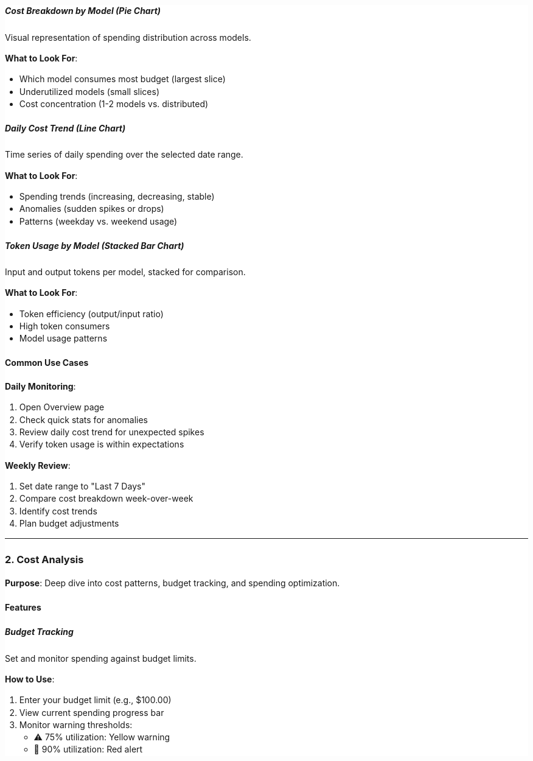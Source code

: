 ##### Cost Breakdown by Model (Pie Chart)
Visual representation of spending distribution across models.

**What to Look For**:
- Which model consumes most budget (largest slice)
- Underutilized models (small slices)
- Cost concentration (1-2 models vs. distributed)

##### Daily Cost Trend (Line Chart)
Time series of daily spending over the selected date range.

**What to Look For**:
- Spending trends (increasing, decreasing, stable)
- Anomalies (sudden spikes or drops)
- Patterns (weekday vs. weekend usage)

##### Token Usage by Model (Stacked Bar Chart)
Input and output tokens per model, stacked for comparison.

**What to Look For**:
- Token efficiency (output/input ratio)
- High token consumers
- Model usage patterns

#### Common Use Cases

**Daily Monitoring**:
1. Open Overview page
2. Check quick stats for anomalies
3. Review daily cost trend for unexpected spikes
4. Verify token usage is within expectations

**Weekly Review**:
1. Set date range to "Last 7 Days"
2. Compare cost breakdown week-over-week
3. Identify cost trends
4. Plan budget adjustments

---

### 2. Cost Analysis

**Purpose**: Deep dive into cost patterns, budget tracking, and spending optimization.

#### Features

##### Budget Tracking
Set and monitor spending against budget limits.

**How to Use**:
1. Enter your budget limit (e.g., $100.00)
2. View current spending progress bar
3. Monitor warning thresholds:
   - ⚠️ 75% utilization: Yellow warning
   - 🚨 90% utilization: Red alert
